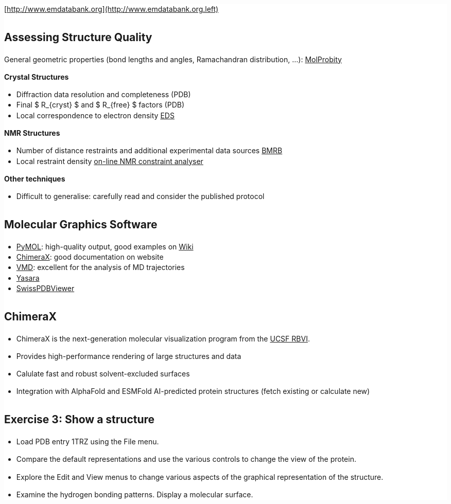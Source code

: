   [http://www.emdatabank.org](http://www.emdatabank.org.left)

## Assessing Structure Quality

General geometric properties (bond lengths and angles, Ramachandran distribution, …):
[MolProbity](http://molprobity.biochem.duke.edu/)

**Crystal Structures**

- Diffraction data resolution and completeness (PDB)
- Final $ R_{cryst} $ and $ R_{free} $ factors (PDB)
- Local correspondence to electron density [EDS](https://www.ebi.ac.uk/pdbe/eds)

**NMR Structures**

- Number of distance restraints and additional experimental data sources [BMRB](http://www.bmrb.wisc.edu/)
- Local restraint density [on-line NMR constraint analyser](http://molsim.sci.univr.it/bioinfo/tools/constraint/index.html)

**Other techniques**

- Difficult to generalise: carefully read and consider the  published protocol

## Molecular Graphics Software

- [PyMOL](http://www.pymol.org/): high-quality output,  good examples on [Wiki](http://www.pymolwiki.org/)
- [ChimeraX](https://www.cgl.ucsf.edu/chimerax/): good  documentation on website
- [VMD](https://www.ks.uiuc.edu/Research/vmd/): excellent for the analysis of MD trajectories
- [Yasara](http://www.yasara.org)  
- [SwissPDBViewer](http://spdbv.vital-it.ch/)

## ChimeraX

- ChimeraX is the next-generation molecular visualization program from the [UCSF RBVI](https://www.rbvi.ucsf.edu/). 

- Provides high-performance rendering of large structures and data

- Calulate fast and robust solvent-excluded surfaces

- Integration with AlphaFold and ESMFold AI-predicted protein structures (fetch existing or calculate new) 

## Exercise 3: Show a structure

- Load PDB entry 1TRZ using the File menu.

- Compare the default representations and use the various controls to change the view  of the protein.

- Explore the Edit and View menus to change  various aspects of the graphical representation  of the structure.

- Examine the hydrogen bonding patterns. Display a molecular surface.

